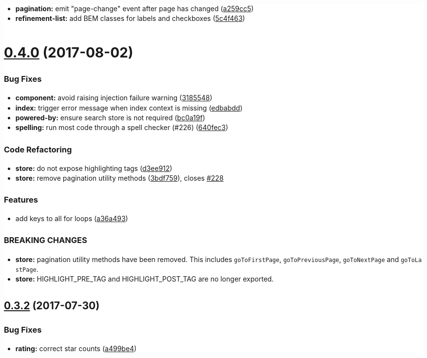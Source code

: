 * **pagination:** emit "page-change" event after page has changed ([a259cc5](https://github.com/algolia/vue-instantsearch/commit/a259cc5))
* **refinement-list:** add BEM classes for labels and checkboxes ([5c4f463](https://github.com/algolia/vue-instantsearch/commit/5c4f463))



<a name="0.4.0"></a>
# [0.4.0](https://github.com/algolia/vue-instantsearch/compare/v0.3.2...v0.4.0) (2017-08-02)


### Bug Fixes

* **component:** avoid raising injection failure warning ([3185548](https://github.com/algolia/vue-instantsearch/commit/3185548))
* **index:** trigger error message when index context is missing ([edbabdd](https://github.com/algolia/vue-instantsearch/commit/edbabdd))
* **powered-by:** ensure search store is not required ([bc0a19f](https://github.com/algolia/vue-instantsearch/commit/bc0a19f))
* **spelling:** run most code through a spell checker (#226) ([640fec3](https://github.com/algolia/vue-instantsearch/commit/640fec3))


### Code Refactoring

* **store:** do not expose highlighting tags ([d3ee912](https://github.com/algolia/vue-instantsearch/commit/d3ee912))
* **store:** remove pagination utility methods ([3bdf759](https://github.com/algolia/vue-instantsearch/commit/3bdf759)), closes [#228](https://github.com/algolia/vue-instantsearch/issues/228)


### Features

* add keys to all for loops ([a36a493](https://github.com/algolia/vue-instantsearch/commit/a36a493))


### BREAKING CHANGES

* **store:** pagination utility methods have been removed. This includes `goToFirstPage`, `goToPreviousPage`, `goToNextPage` and `goToLastPage`.
* **store:** HIGHLIGHT_PRE_TAG and HIGHLIGHT_POST_TAG are no longer exported.



<a name="0.3.2"></a>
## [0.3.2](https://github.com/algolia/vue-instantsearch/compare/v0.3.1...v0.3.2) (2017-07-30)


### Bug Fixes

* **rating:** correct star counts ([a499be4](https://github.com/algolia/vue-instantsearch/commit/a499be4))
